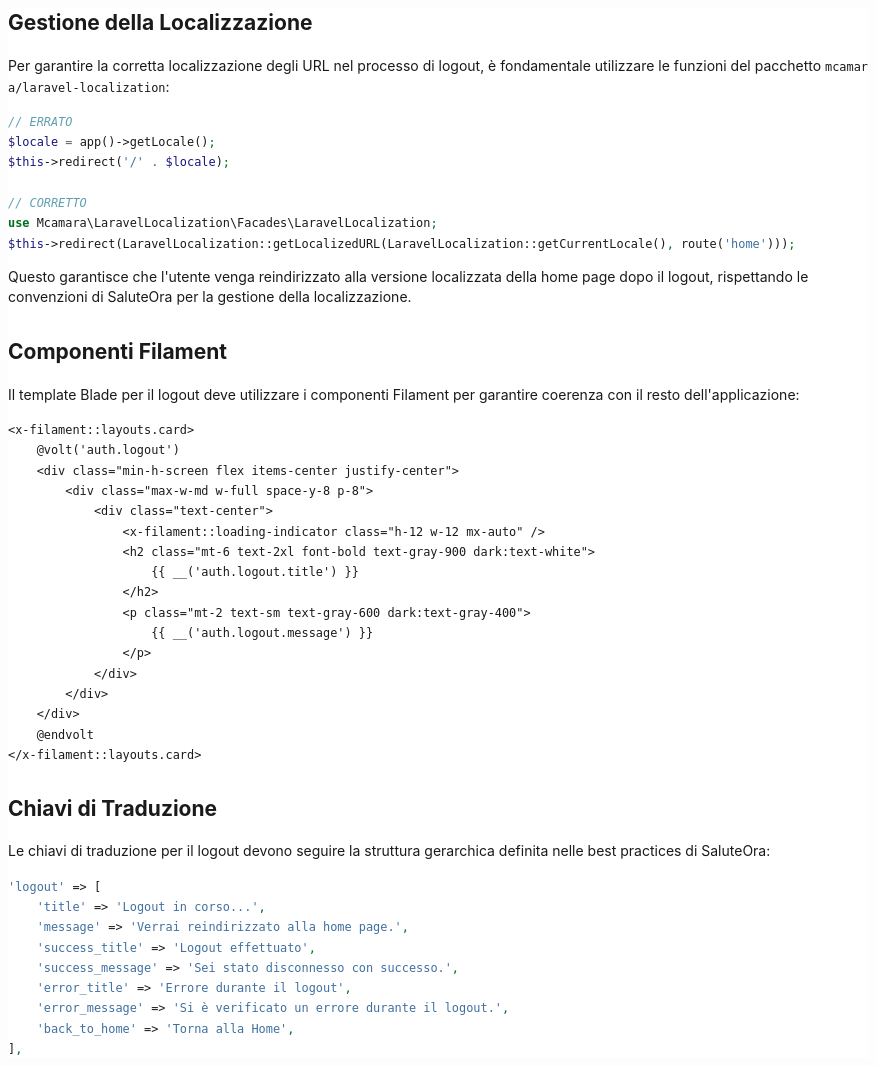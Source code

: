 ## Gestione della Localizzazione

Per garantire la corretta localizzazione degli URL nel processo di logout, è fondamentale utilizzare le funzioni del pacchetto `mcamara/laravel-localization`:

```php
// ERRATO
$locale = app()->getLocale();
$this->redirect('/' . $locale);

// CORRETTO
use Mcamara\LaravelLocalization\Facades\LaravelLocalization;
$this->redirect(LaravelLocalization::getLocalizedURL(LaravelLocalization::getCurrentLocale(), route('home')));
```

Questo garantisce che l'utente venga reindirizzato alla versione localizzata della home page dopo il logout, rispettando le convenzioni di SaluteOra per la gestione della localizzazione.

## Componenti Filament

Il template Blade per il logout deve utilizzare i componenti Filament per garantire coerenza con il resto dell'applicazione:

```blade
<x-filament::layouts.card>
    @volt('auth.logout')
    <div class="min-h-screen flex items-center justify-center">
        <div class="max-w-md w-full space-y-8 p-8">
            <div class="text-center">
                <x-filament::loading-indicator class="h-12 w-12 mx-auto" />
                <h2 class="mt-6 text-2xl font-bold text-gray-900 dark:text-white">
                    {{ __('auth.logout.title') }}
                </h2>
                <p class="mt-2 text-sm text-gray-600 dark:text-gray-400">
                    {{ __('auth.logout.message') }}
                </p>
            </div>
        </div>
    </div>
    @endvolt
</x-filament::layouts.card>
```

## Chiavi di Traduzione

Le chiavi di traduzione per il logout devono seguire la struttura gerarchica definita nelle best practices di SaluteOra:

```php
'logout' => [
    'title' => 'Logout in corso...',
    'message' => 'Verrai reindirizzato alla home page.',
    'success_title' => 'Logout effettuato',
    'success_message' => 'Sei stato disconnesso con successo.',
    'error_title' => 'Errore durante il logout',
    'error_message' => 'Si è verificato un errore durante il logout.',
    'back_to_home' => 'Torna alla Home',
],
```
